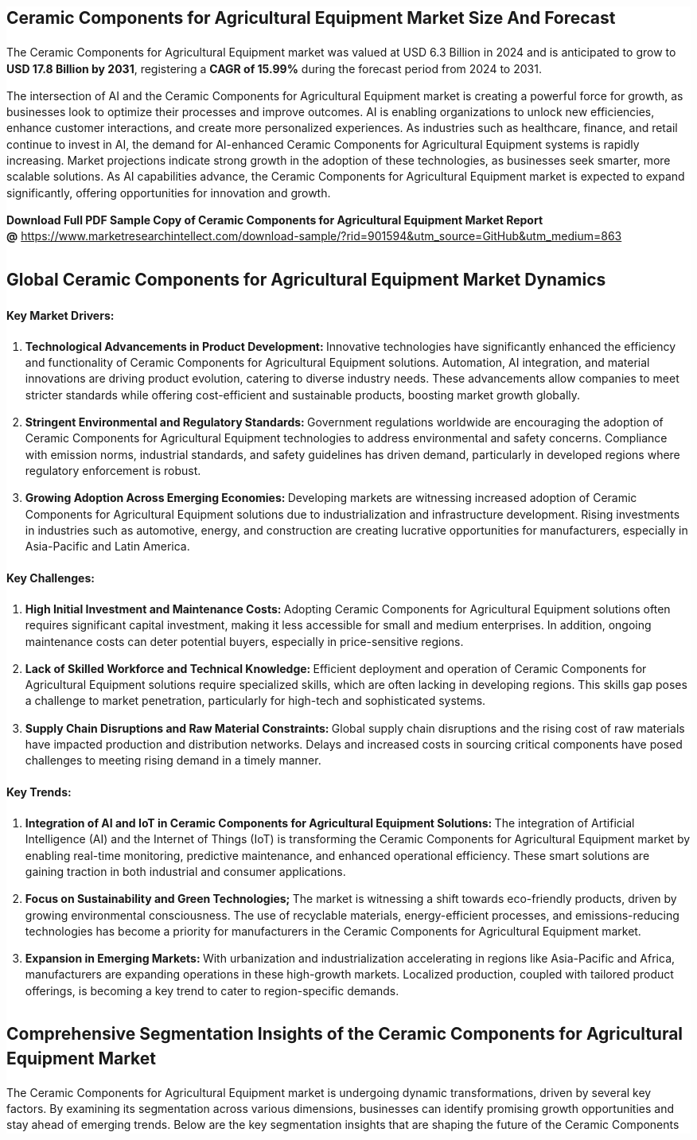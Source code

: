 <h2>Ceramic Components for Agricultural Equipment Market Size And Forecast</h2><p>The Ceramic Components for Agricultural Equipment market was valued at USD 6.3 Billion in 2024 and is anticipated to grow to <strong>USD 17.8 Billion by 2031</strong>, registering a <strong>CAGR of 15.99%</strong> during the forecast period from 2024 to 2031.</p><p>The intersection of AI and the Ceramic Components for Agricultural Equipment market is creating a powerful force for growth, as businesses look to optimize their processes and improve outcomes. AI is enabling organizations to unlock new efficiencies, enhance customer interactions, and create more personalized experiences. As industries such as healthcare, finance, and retail continue to invest in AI, the demand for AI-enhanced Ceramic Components for Agricultural Equipment systems is rapidly increasing. Market projections indicate strong growth in the adoption of these technologies, as businesses seek smarter, more scalable solutions. As AI capabilities advance, the Ceramic Components for Agricultural Equipment market is expected to expand significantly, offering opportunities for innovation and growth.</p><p><strong>Download Full PDF Sample Copy of Ceramic Components for Agricultural Equipment Market Report @</strong>&nbsp;<a href="https://www.marketresearchintellect.com/download-sample/?rid=901594&amp;utm_source=GitHub&amp;utm_medium=863">https://www.marketresearchintellect.com/download-sample/?rid=901594&amp;utm_source=GitHub&amp;utm_medium=863</a></p><h2>Global Ceramic Components for Agricultural Equipment Market Dynamics</h2><h4><strong>Key Market Drivers:</strong></h4><ol><li><p><strong>Technological Advancements in Product Development:&nbsp;</strong>Innovative technologies have significantly enhanced the efficiency and functionality of Ceramic Components for Agricultural Equipment solutions. Automation, AI integration, and material innovations are driving product evolution, catering to diverse industry needs. These advancements allow companies to meet stricter standards while offering cost-efficient and sustainable products, boosting market growth globally.</p></li><li><p><strong>Stringent Environmental and Regulatory Standards:&nbsp;</strong>Government regulations worldwide are encouraging the adoption of Ceramic Components for Agricultural Equipment technologies to address environmental and safety concerns. Compliance with emission norms, industrial standards, and safety guidelines has driven demand, particularly in developed regions where regulatory enforcement is robust.</p></li><li><p><strong>Growing Adoption Across Emerging Economies:&nbsp;</strong>Developing markets are witnessing increased adoption of Ceramic Components for Agricultural Equipment solutions due to industrialization and infrastructure development. Rising investments in industries such as automotive, energy, and construction are creating lucrative opportunities for manufacturers, especially in Asia-Pacific and Latin America.</p></li></ol><h4><strong>Key Challenges:</strong></h4><ol><li><p><strong>High Initial Investment and Maintenance Costs:&nbsp;</strong>Adopting Ceramic Components for Agricultural Equipment solutions often requires significant capital investment, making it less accessible for small and medium enterprises. In addition, ongoing maintenance costs can deter potential buyers, especially in price-sensitive regions.</p></li><li><p><strong>Lack of Skilled Workforce and Technical Knowledge:&nbsp;</strong>Efficient deployment and operation of Ceramic Components for Agricultural Equipment solutions require specialized skills, which are often lacking in developing regions. This skills gap poses a challenge to market penetration, particularly for high-tech and sophisticated systems.</p></li><li><p><strong>Supply Chain Disruptions and Raw Material Constraints:&nbsp;</strong>Global supply chain disruptions and the rising cost of raw materials have impacted production and distribution networks. Delays and increased costs in sourcing critical components have posed challenges to meeting rising demand in a timely manner.</p></li></ol><h4><strong>Key Trends:</strong></h4><ol><li><p><strong>Integration of AI and IoT in Ceramic Components for Agricultural Equipment Solutions:&nbsp;</strong>The integration of Artificial Intelligence (AI) and the Internet of Things (IoT) is transforming the Ceramic Components for Agricultural Equipment market by enabling real-time monitoring, predictive maintenance, and enhanced operational efficiency. These smart solutions are gaining traction in both industrial and consumer applications.</p></li><li><p><strong>Focus on Sustainability and Green Technologies;&nbsp;</strong>The market is witnessing a shift towards eco-friendly products, driven by growing environmental consciousness. The use of recyclable materials, energy-efficient processes, and emissions-reducing technologies has become a priority for manufacturers in the Ceramic Components for Agricultural Equipment market.</p></li><li><p><strong>Expansion in Emerging Markets:&nbsp;</strong>With urbanization and industrialization accelerating in regions like Asia-Pacific and Africa, manufacturers are expanding operations in these high-growth markets. Localized production, coupled with tailored product offerings, is becoming a key trend to cater to region-specific demands.</p></li></ol><div class="article-main__content" data-test-id="publishing-text-block"><h2>Comprehensive Segmentation Insights of the Ceramic Components for Agricultural Equipment Market</h2><p>The Ceramic Components for Agricultural Equipment market is undergoing dynamic transformations, driven by several key factors. By examining its segmentation across various dimensions, businesses can identify promising growth opportunities and stay ahead of emerging trends. Below are the key segmentation insights that are shaping the future of the Ceramic Components